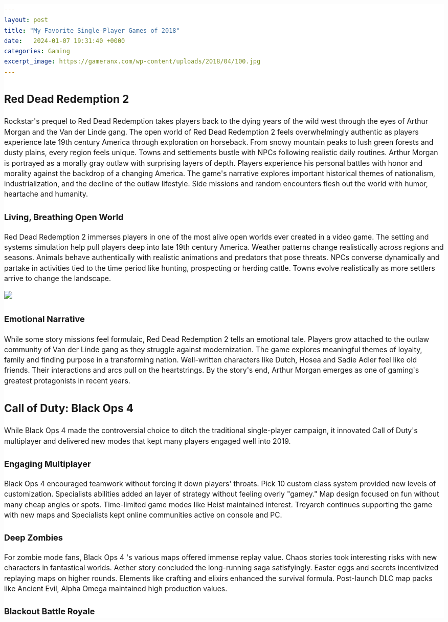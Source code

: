 ```yaml
---
layout: post
title: "My Favorite Single-Player Games of 2018"
date:   2024-01-07 19:31:40 +0000
categories: Gaming
excerpt_image: https://gameranx.com/wp-content/uploads/2018/04/100.jpg
---
```


## Red Dead Redemption 2 
Rockstar's prequel to Red Dead Redemption takes players back to the dying years of the wild west through the eyes of Arthur Morgan and the Van der Linde gang. The open world of Red Dead Redemption 2 feels overwhelmingly authentic as players experience late 19th century America through exploration on horseback. From snowy mountain peaks to lush green forests and dusty plains, every region feels unique. Towns and settlements bustle with NPCs following realistic daily routines. 
Arthur Morgan is portrayed as a morally gray outlaw with surprising layers of depth. Players experience his personal battles with honor and morality against the backdrop of a changing America. The game's narrative explores important historical themes of nationalism, industrialization, and the decline of the outlaw lifestyle. Side missions and random encounters flesh out the world with humor, heartache and humanity. 
### Living, Breathing Open World
Red Dead Redemption 2 immerses players in one of the most alive open worlds ever created in a video game. The setting and systems simulation help pull players deep into late 19th century America. Weather patterns change realistically across regions and seasons. Animals behave authentically with realistic animations and predators that pose threats. NPCs converse dynamically and partake in activities tied to the time period like hunting, prospecting or herding cattle. Towns evolve realistically as more settlers arrive to change the landscape. 

![](https://gameranx.com/wp-content/uploads/2018/04/100.jpg)
### Emotional Narrative 
While some story missions feel formulaic, Red Dead Redemption 2 tells an emotional tale. Players grow attached to the outlaw community of Van der Linde gang as they struggle against modernization. The game explores meaningful themes of loyalty, family and finding purpose in a transforming nation. Well-written characters like Dutch, Hosea and Sadie Adler feel like old friends. Their interactions and arcs pull on the heartstrings. By the story's end, Arthur Morgan emerges as one of gaming's greatest protagonists in recent years.
## Call of Duty: Black Ops 4
While Black Ops 4 made the controversial choice to ditch the traditional single-player campaign, it innovated Call of Duty's multiplayer and delivered new modes that kept many players engaged well into 2019. 
### Engaging Multiplayer
Black Ops 4 encouraged teamwork without forcing it down players' throats. Pick 10 custom class system provided new levels of customization. Specialists abilities added an layer of strategy without feeling overly "gamey." Map design focused on fun without many cheap angles or spots. Time-limited game modes like Heist maintained interest. Treyarch continues supporting the game with new maps and Specialists kept online communities active on console and PC.
### Deep Zombies 
For zombie mode fans, Black Ops 4 's various maps offered immense replay value. Chaos stories took interesting risks with new characters in fantastical worlds. Aether story concluded the long-running saga satisfyingly. Easter eggs and secrets incentivized replaying maps on higher rounds. Elements like crafting and elixirs enhanced the survival formula. Post-launch DLC map packs like Ancient Evil, Alpha Omega maintained high production values. 
### Blackout Battle Royale